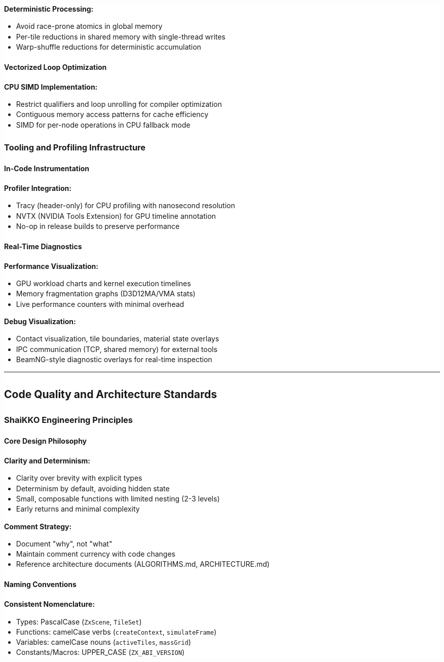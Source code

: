 **Deterministic Processing:**
- Avoid race-prone atomics in global memory
- Per-tile reductions in shared memory with single-thread writes
- Warp-shuffle reductions for deterministic accumulation

#### Vectorized Loop Optimization
**CPU SIMD Implementation:**
- Restrict qualifiers and loop unrolling for compiler optimization
- Contiguous memory access patterns for cache efficiency
- SIMD for per-node operations in CPU fallback mode

### Tooling and Profiling Infrastructure

#### In-Code Instrumentation
**Profiler Integration:**
- Tracy (header-only) for CPU profiling with nanosecond resolution
- NVTX (NVIDIA Tools Extension) for GPU timeline annotation
- No-op in release builds to preserve performance

#### Real-Time Diagnostics
**Performance Visualization:**
- GPU workload charts and kernel execution timelines
- Memory fragmentation graphs (D3D12MA/VMA stats)
- Live performance counters with minimal overhead

**Debug Visualization:**
- Contact visualization, tile boundaries, material state overlays
- IPC communication (TCP, shared memory) for external tools
- BeamNG-style diagnostic overlays for real-time inspection

---

## Code Quality and Architecture Standards

### ShaiKKO Engineering Principles

#### Core Design Philosophy
**Clarity and Determinism:**
- Clarity over brevity with explicit types
- Determinism by default, avoiding hidden state
- Small, composable functions with limited nesting (2-3 levels)
- Early returns and minimal complexity

**Comment Strategy:**
- Document "why", not "what"
- Maintain comment currency with code changes
- Reference architecture documents (ALGORITHMS.md, ARCHITECTURE.md)

#### Naming Conventions
**Consistent Nomenclature:**
- Types: PascalCase (`ZxScene`, `TileSet`)
- Functions: camelCase verbs (`createContext`, `simulateFrame`)
- Variables: camelCase nouns (`activeTiles`, `massGrid`)
- Constants/Macros: UPPER_CASE (`ZX_ABI_VERSION`)
